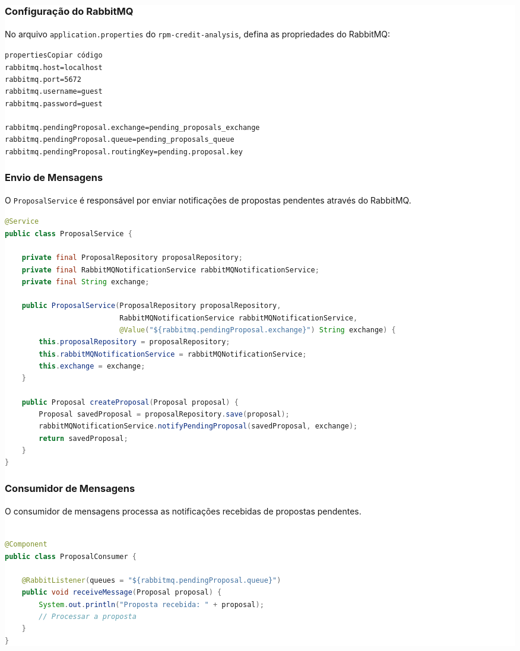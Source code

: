 ### Configuração do RabbitMQ

No arquivo `application.properties` do `rpm-credit-analysis`, defina as propriedades do RabbitMQ:

```
propertiesCopiar código
rabbitmq.host=localhost
rabbitmq.port=5672
rabbitmq.username=guest
rabbitmq.password=guest

rabbitmq.pendingProposal.exchange=pending_proposals_exchange
rabbitmq.pendingProposal.queue=pending_proposals_queue
rabbitmq.pendingProposal.routingKey=pending.proposal.key

```

### Envio de Mensagens

O `ProposalService` é responsável por enviar notificações de propostas pendentes através do RabbitMQ.

```java
@Service
public class ProposalService {

    private final ProposalRepository proposalRepository;
    private final RabbitMQNotificationService rabbitMQNotificationService;
    private final String exchange;

    public ProposalService(ProposalRepository proposalRepository,
                           RabbitMQNotificationService rabbitMQNotificationService,
                           @Value("${rabbitmq.pendingProposal.exchange}") String exchange) {
        this.proposalRepository = proposalRepository;
        this.rabbitMQNotificationService = rabbitMQNotificationService;
        this.exchange = exchange;
    }

    public Proposal createProposal(Proposal proposal) {
        Proposal savedProposal = proposalRepository.save(proposal);
        rabbitMQNotificationService.notifyPendingProposal(savedProposal, exchange);
        return savedProposal;
    }
}

```

### Consumidor de Mensagens

O consumidor de mensagens processa as notificações recebidas de propostas pendentes.

```java

@Component
public class ProposalConsumer {

    @RabbitListener(queues = "${rabbitmq.pendingProposal.queue}")
    public void receiveMessage(Proposal proposal) {
        System.out.println("Proposta recebida: " + proposal);
        // Processar a proposta
    }
}

```
